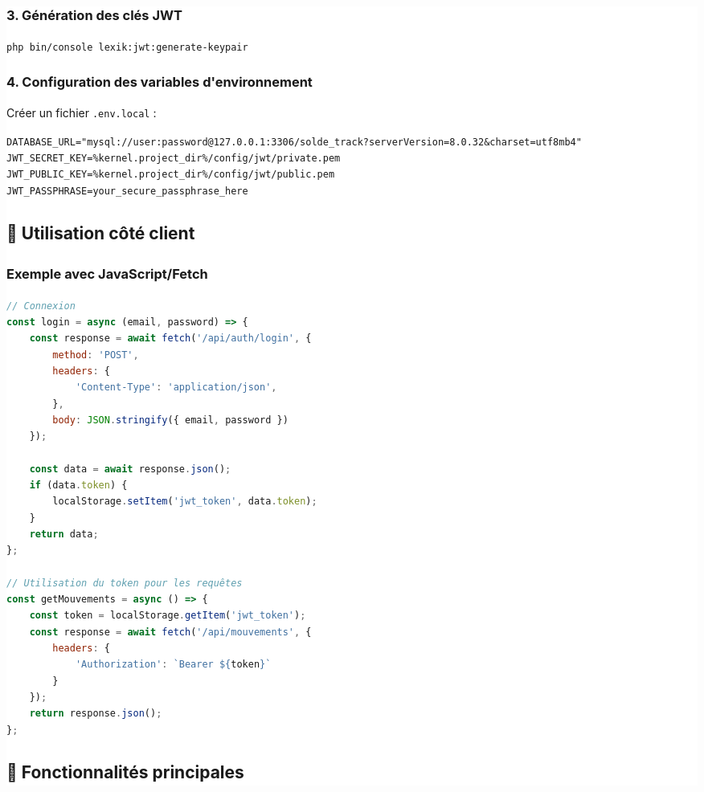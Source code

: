### 3. Génération des clés JWT
```bash
php bin/console lexik:jwt:generate-keypair
```

### 4. Configuration des variables d'environnement
Créer un fichier `.env.local` :
```env
DATABASE_URL="mysql://user:password@127.0.0.1:3306/solde_track?serverVersion=8.0.32&charset=utf8mb4"
JWT_SECRET_KEY=%kernel.project_dir%/config/jwt/private.pem
JWT_PUBLIC_KEY=%kernel.project_dir%/config/jwt/public.pem
JWT_PASSPHRASE=your_secure_passphrase_here
```

## 📱 Utilisation côté client

### Exemple avec JavaScript/Fetch
```javascript
// Connexion
const login = async (email, password) => {
    const response = await fetch('/api/auth/login', {
        method: 'POST',
        headers: {
            'Content-Type': 'application/json',
        },
        body: JSON.stringify({ email, password })
    });
    
    const data = await response.json();
    if (data.token) {
        localStorage.setItem('jwt_token', data.token);
    }
    return data;
};

// Utilisation du token pour les requêtes
const getMouvements = async () => {
    const token = localStorage.getItem('jwt_token');
    const response = await fetch('/api/mouvements', {
        headers: {
            'Authorization': `Bearer ${token}`
        }
    });
    return response.json();
};
```

## 🎯 Fonctionnalités principales
